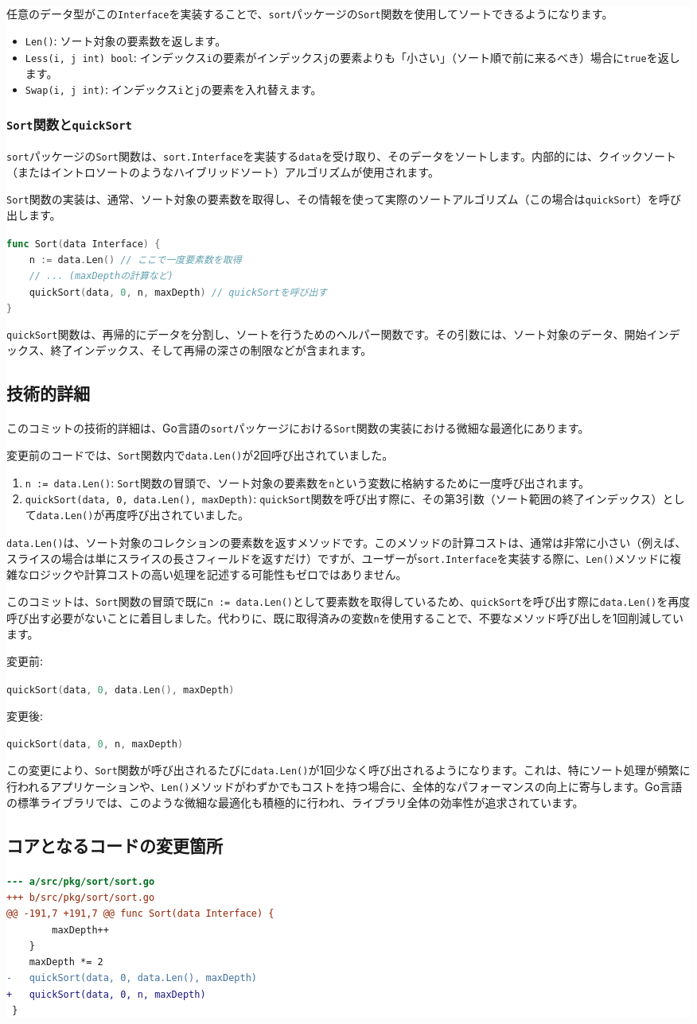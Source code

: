 任意のデータ型がこの`Interface`を実装することで、`sort`パッケージの`Sort`関数を使用してソートできるようになります。
*   `Len()`: ソート対象の要素数を返します。
*   `Less(i, j int) bool`: インデックス`i`の要素がインデックス`j`の要素よりも「小さい」（ソート順で前に来るべき）場合に`true`を返します。
*   `Swap(i, j int)`: インデックス`i`と`j`の要素を入れ替えます。

### `Sort`関数と`quickSort`

`sort`パッケージの`Sort`関数は、`sort.Interface`を実装する`data`を受け取り、そのデータをソートします。内部的には、クイックソート（またはイントロソートのようなハイブリッドソート）アルゴリズムが使用されます。

`Sort`関数の実装は、通常、ソート対象の要素数を取得し、その情報を使って実際のソートアルゴリズム（この場合は`quickSort`）を呼び出します。

```go
func Sort(data Interface) {
    n := data.Len() // ここで一度要素数を取得
    // ... (maxDepthの計算など)
    quickSort(data, 0, n, maxDepth) // quickSortを呼び出す
}
```

`quickSort`関数は、再帰的にデータを分割し、ソートを行うためのヘルパー関数です。その引数には、ソート対象のデータ、開始インデックス、終了インデックス、そして再帰の深さの制限などが含まれます。

## 技術的詳細

このコミットの技術的詳細は、Go言語の`sort`パッケージにおける`Sort`関数の実装における微細な最適化にあります。

変更前のコードでは、`Sort`関数内で`data.Len()`が2回呼び出されていました。
1.  `n := data.Len()`: `Sort`関数の冒頭で、ソート対象の要素数を`n`という変数に格納するために一度呼び出されます。
2.  `quickSort(data, 0, data.Len(), maxDepth)`: `quickSort`関数を呼び出す際に、その第3引数（ソート範囲の終了インデックス）として`data.Len()`が再度呼び出されていました。

`data.Len()`は、ソート対象のコレクションの要素数を返すメソッドです。このメソッドの計算コストは、通常は非常に小さい（例えば、スライスの場合は単にスライスの長さフィールドを返すだけ）ですが、ユーザーが`sort.Interface`を実装する際に、`Len()`メソッドに複雑なロジックや計算コストの高い処理を記述する可能性もゼロではありません。

このコミットは、`Sort`関数の冒頭で既に`n := data.Len()`として要素数を取得しているため、`quickSort`を呼び出す際に`data.Len()`を再度呼び出す必要がないことに着目しました。代わりに、既に取得済みの変数`n`を使用することで、不要なメソッド呼び出しを1回削減しています。

変更前:
```go
quickSort(data, 0, data.Len(), maxDepth)
```
変更後:
```go
quickSort(data, 0, n, maxDepth)
```

この変更により、`Sort`関数が呼び出されるたびに`data.Len()`が1回少なく呼び出されるようになります。これは、特にソート処理が頻繁に行われるアプリケーションや、`Len()`メソッドがわずかでもコストを持つ場合に、全体的なパフォーマンスの向上に寄与します。Go言語の標準ライブラリでは、このような微細な最適化も積極的に行われ、ライブラリ全体の効率性が追求されています。

## コアとなるコードの変更箇所

```diff
--- a/src/pkg/sort/sort.go
+++ b/src/pkg/sort/sort.go
@@ -191,7 +191,7 @@ func Sort(data Interface) {
 		maxDepth++
 	}
 	maxDepth *= 2
-	quickSort(data, 0, data.Len(), maxDepth)
+	quickSort(data, 0, n, maxDepth)
 }
```
